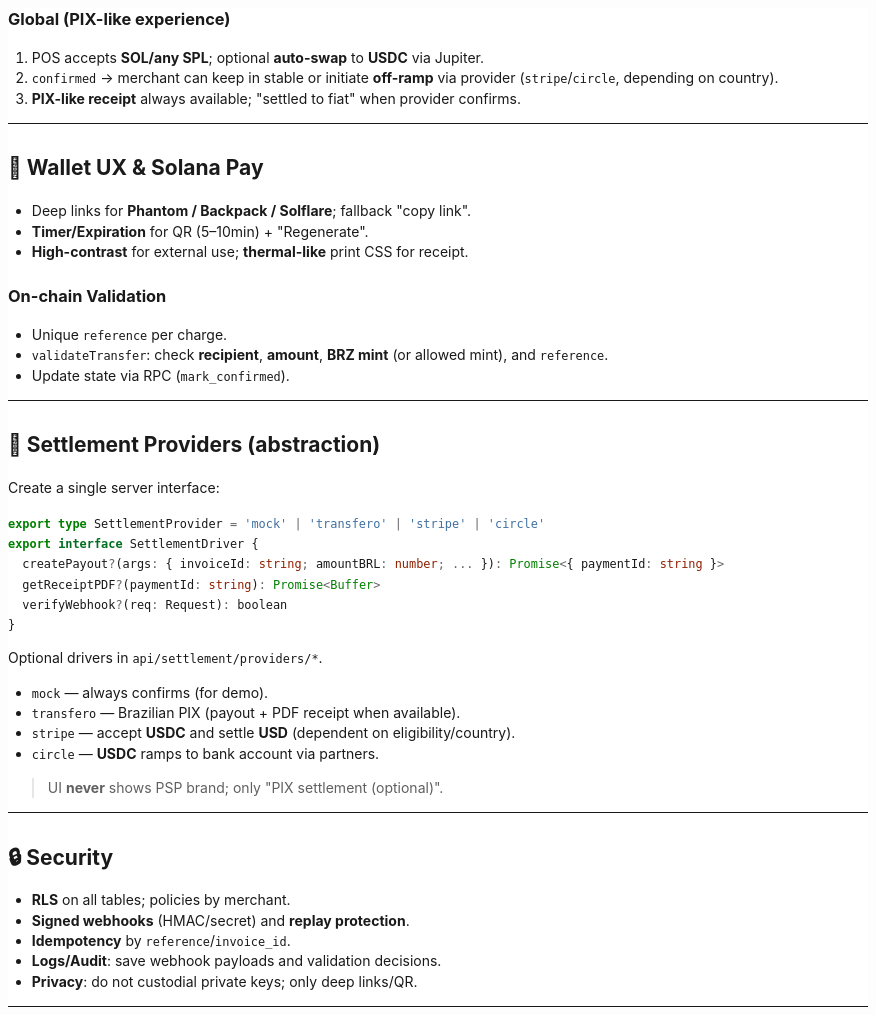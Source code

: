 ### Global (PIX-like experience)

1. POS accepts **SOL/any SPL**; optional **auto-swap** to **USDC** via Jupiter.
2. `confirmed` → merchant can keep in stable or initiate **off-ramp** via provider (`stripe`/`circle`, depending on country).
3. **PIX-like receipt** always available; "settled to fiat" when provider confirms.

---

## 👛 Wallet UX & Solana Pay

* Deep links for **Phantom / Backpack / Solflare**; fallback "copy link".
* **Timer/Expiration** for QR (5–10min) + "Regenerate".
* **High-contrast** for external use; **thermal-like** print CSS for receipt.

### On-chain Validation

* Unique `reference` per charge.
* `validateTransfer`: check **recipient**, **amount**, **BRZ mint** (or allowed mint), and `reference`.
* Update state via RPC (`mark_confirmed`).

---

## 🧩 Settlement Providers (abstraction)

Create a single server interface:

```ts
export type SettlementProvider = 'mock' | 'transfero' | 'stripe' | 'circle'
export interface SettlementDriver {
  createPayout?(args: { invoiceId: string; amountBRL: number; ... }): Promise<{ paymentId: string }>
  getReceiptPDF?(paymentId: string): Promise<Buffer>
  verifyWebhook?(req: Request): boolean
}
```

Optional drivers in `api/settlement/providers/*`.

* `mock` — always confirms (for demo).
* `transfero` — Brazilian PIX (payout + PDF receipt when available).
* `stripe` — accept **USDC** and settle **USD** (dependent on eligibility/country).
* `circle` — **USDC** ramps to bank account via partners.

> UI **never** shows PSP brand; only "PIX settlement (optional)".

---

## 🔒 Security

* **RLS** on all tables; policies by merchant.
* **Signed webhooks** (HMAC/secret) and **replay protection**.
* **Idempotency** by `reference`/`invoice_id`.
* **Logs/Audit**: save webhook payloads and validation decisions.
* **Privacy**: do not custodial private keys; only deep links/QR.

---